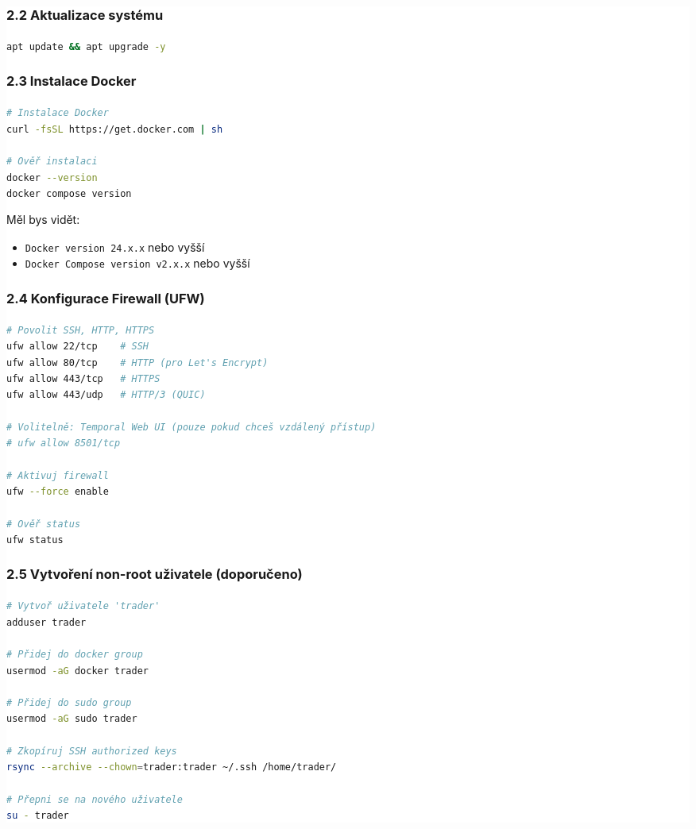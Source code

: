 ### 2.2 Aktualizace systému

```bash
apt update && apt upgrade -y
```

### 2.3 Instalace Docker

```bash
# Instalace Docker
curl -fsSL https://get.docker.com | sh

# Ověř instalaci
docker --version
docker compose version
```

Měl bys vidět:
- `Docker version 24.x.x` nebo vyšší
- `Docker Compose version v2.x.x` nebo vyšší

### 2.4 Konfigurace Firewall (UFW)

```bash
# Povolit SSH, HTTP, HTTPS
ufw allow 22/tcp    # SSH
ufw allow 80/tcp    # HTTP (pro Let's Encrypt)
ufw allow 443/tcp   # HTTPS
ufw allow 443/udp   # HTTP/3 (QUIC)

# Volitelně: Temporal Web UI (pouze pokud chceš vzdálený přístup)
# ufw allow 8501/tcp

# Aktivuj firewall
ufw --force enable

# Ověř status
ufw status
```

### 2.5 Vytvoření non-root uživatele (doporučeno)

```bash
# Vytvoř uživatele 'trader'
adduser trader

# Přidej do docker group
usermod -aG docker trader

# Přidej do sudo group
usermod -aG sudo trader

# Zkopíruj SSH authorized keys
rsync --archive --chown=trader:trader ~/.ssh /home/trader/

# Přepni se na nového uživatele
su - trader
```
